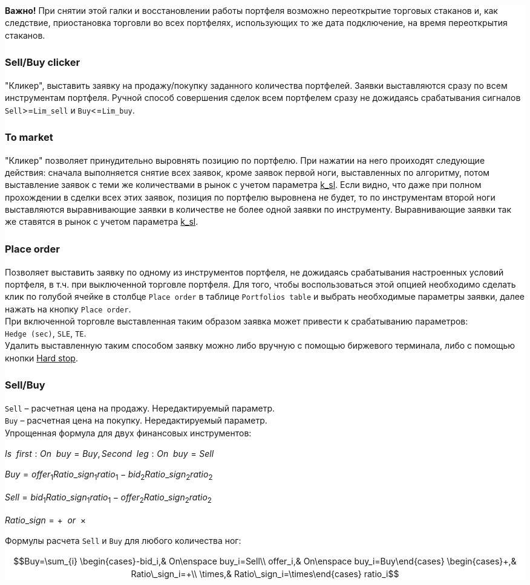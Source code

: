 **Важно!** При снятии этой галки и восстановлении работы портфеля возможно переоткрытие торговых стаканов и, как следствие, приостановка торговли во всех портфелях, использующих то же дата подключение, на время переоткрытия стаканов.

### Sell/Buy clicker <Anchor :ids="['p.sell_portfolio', 'p.buy_portfolio']" />

"Кликер", выставить заявку на продажу/покупку заданного количества портфелей. Заявки выставляются сразу по всем инструментам портфеля. Ручной способ совершения сделок всем портфелем сразу не дожидаясь срабатывания сигналов `Sell`>=`Lim_sell` и `Buy`<=`Lim_buy`.

### To market <Anchor :ids="['p.to_market']" />

"Кликер" позволяет принудительно выровнять позицию по портфелю. При нажатии на него проиходят следующие действия: сначала выполняется снятие всех заявок, кроме заявок первой ноги, выставленных по алгоритму, потом выставление заявок с теми же количествами в рынок с учетом параметра [k_sl](params-description.md#s.k_sl). Если видно, что даже при полном прохождении в сделки всех этих заявок, позиция по портфелю выровнена не будет, то по инструментам второй ноги выставляются выравнивающие заявки в количестве не более одной заявки по инструменту. Выравнивающие заявки так же ставятся в рынок с учетом параметра [k_sl](params-description.md#s.k_sl).

### Place order <Anchor :ids="['p.order_security']" />

Позволяет выставить заявку по одному из инструментов портфеля, не дожидаясь срабатывания настроенных условий портфеля, в т.ч. при выключенной торговле портфеля. Для того, чтобы воспользоваться этой опцией необходимо сделать клик по голубой ячейке в столбце `Place order` в таблице `Portfolios table` и выбрать необходимые параметры заявки, далее нажать на кнопку `Place order`.  
При включенной торговле выставленная таким образом заявка может привести к срабатыванию параметров:  
`Hedge (sec)`, `SLE`, `TE`.  
Удалить выставленную таким способом заявку можно либо вручную с помощью биржевого терминала, либо с помощью кнопки [Hard stop](getting-started.md#portfolio_actions.hard_stop).

### Sell/Buy <Anchor :ids="['p.sell', 'p.buy']" />

`Sell` – расчетная цена на продажу. Нередактируемый параметр.  
`Buy` – расчетная цена на покупку. Нередактируемый параметр.  
Упрощенная формула для двух финансовых инструментов:

${Is\enspace first: On\enspace buy=Buy, Second\enspace leg: On\enspace buy=Sell}$

${Buy=offer_1Ratio\_sign_1ratio_1-bid_2Ratio\_sign_2ratio_2}$

${Sell=bid_1Ratio\_sign_1ratio_1-offer_2Ratio\_sign_2ratio_2}$

${Ratio\_sign =+\enspace or\enspace \times}$

Формулы расчета `Sell` и `Buy` для любого количества ног:

$$Buy=\sum_{i} 
        \begin{cases}-bid_i,& On\enspace buy_i=Sell\\
                     offer_i,& On\enspace buy_i=Buy\end{cases} 
        \begin{cases}+,& Ratio\_sign_i=+\\
                \times,& Ratio\_sign_i=\times\end{cases} 
        ratio_i$$
